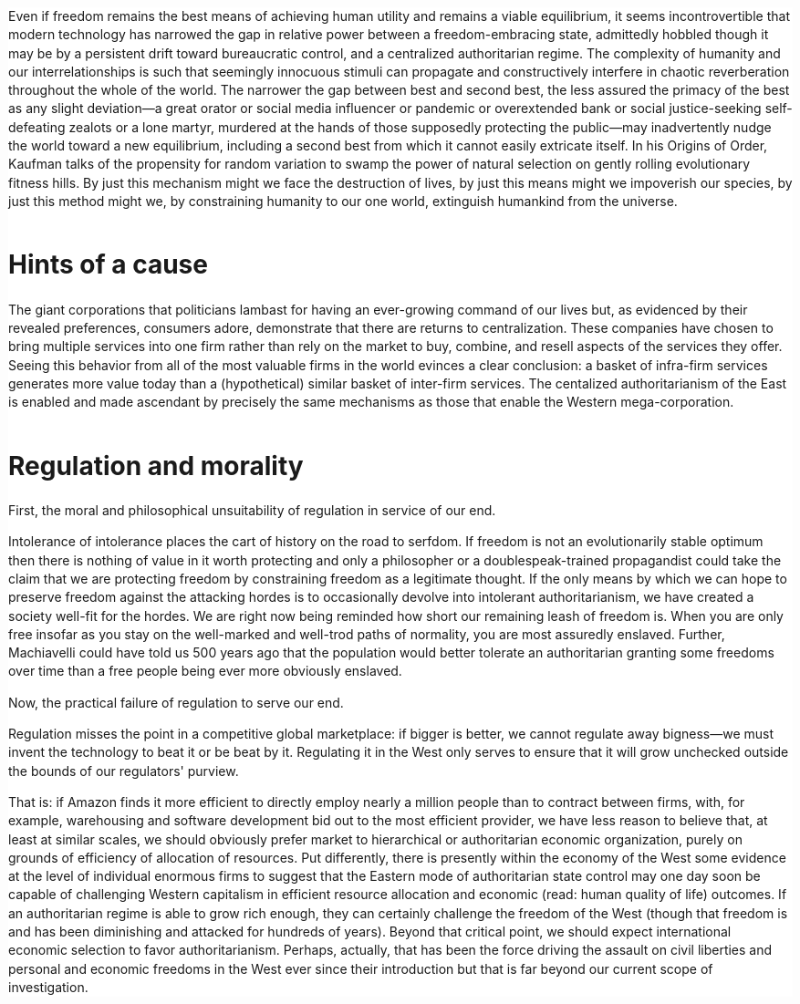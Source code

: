 Even if freedom remains the best means of achieving human utility and remains a viable equilibrium, it seems incontrovertible that modern technology has narrowed the gap in relative power between a freedom-embracing state, admittedly hobbled though it may be by a persistent drift toward bureaucratic control, and a centralized authoritarian regime. The complexity of humanity and our interrelationships is such that seemingly innocuous stimuli can propagate and constructively interfere in chaotic reverberation throughout the whole of the world. The narrower the gap between best and second best, the less assured the primacy of the best as any slight deviation—a great orator or social media influencer or pandemic or overextended bank or social justice-seeking self-defeating zealots or a lone martyr, murdered at the hands of those supposedly protecting the public—may inadvertently nudge the world toward a new equilibrium, including a second best from which it cannot easily extricate itself. In his Origins of Order, Kaufman talks of the propensity for random variation to swamp the power of natural selection on gently rolling evolutionary fitness hills. By just this mechanism might we face the destruction of lives, by just this means might we impoverish our species, by just this method might we, by constraining humanity to our one world, extinguish humankind from the universe.

# Hints of a cause

The giant corporations that politicians lambast for having an ever-growing command of our lives but, as evidenced by their revealed preferences, consumers adore, demonstrate that there are returns to centralization. These companies have chosen to bring multiple services into one firm rather than rely on the market to buy, combine, and resell aspects of the services they offer. Seeing this behavior from all of the most valuable firms in the world evinces a clear conclusion: a basket of infra-firm services generates more value today than a (hypothetical) similar basket of inter-firm services. The centalized authoritarianism of the East is enabled and made ascendant by precisely the same mechanisms as those that enable the Western mega-corporation.

# Regulation and morality

First, the moral and philosophical unsuitability of regulation in service of our end.

Intolerance of intolerance places the cart of history on the road to serfdom. If freedom is not an evolutionarily stable optimum then there is nothing of value in it worth protecting and only a philosopher or a doublespeak-trained propagandist could take the claim that we are protecting freedom by constraining freedom as a legitimate thought. If the only means by which we can hope to preserve freedom against the attacking hordes is to occasionally devolve into intolerant authoritarianism, we have created a society well-fit for the hordes. We are right now being reminded how short our remaining leash of freedom is. When you are only free insofar as you stay on the well-marked and well-trod paths of normality, you are most assuredly enslaved. Further, Machiavelli could have told us 500 years ago that the population would better tolerate an authoritarian granting some freedoms over time than a free people being ever more obviously enslaved.

Now, the practical failure of regulation to serve our end.

Regulation misses the point in a competitive global marketplace: if bigger is better, we cannot regulate away bigness—we must invent the technology to beat it or be beat by it. Regulating it in the West only serves to ensure that it will grow unchecked outside the bounds of our regulators' purview.

That is: if Amazon finds it more efficient to directly employ nearly a million people than to contract between firms, with, for example, warehousing and software development bid out to the most efficient provider, we have less reason to believe that, at least at similar scales, we should obviously prefer market to hierarchical or authoritarian economic organization, purely on grounds of efficiency of allocation of resources. Put differently, there is presently within the economy of the West some evidence at the level of individual enormous firms to suggest that the Eastern mode of authoritarian state control may one day soon be capable of challenging Western capitalism in efficient resource allocation and economic (read: human quality of life) outcomes. If an authoritarian regime is able to grow rich enough, they can certainly challenge the freedom of the West (though that freedom is and has been diminishing and attacked for hundreds of years). Beyond that critical point, we should expect international economic selection to favor authoritarianism. Perhaps, actually, that has been the force driving the assault on civil liberties and personal and economic freedoms in the West ever since their introduction but that is far beyond our current scope of investigation.
